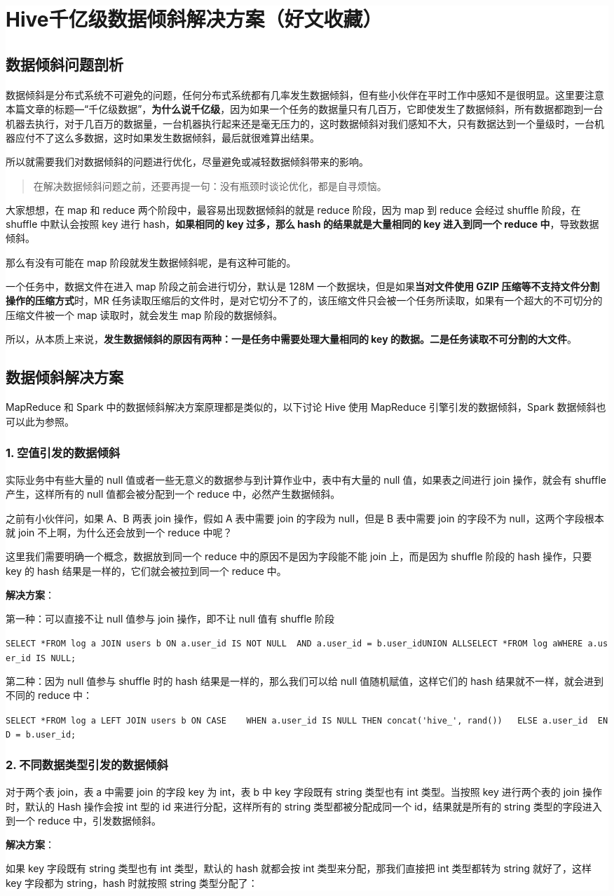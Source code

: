 # Hive千亿级数据倾斜解决方案（好文收藏）
## 数据倾斜问题剖析

数据倾斜是分布式系统不可避免的问题，任何分布式系统都有几率发生数据倾斜，但有些小伙伴在平时工作中感知不是很明显。这里要注意本篇文章的标题—“千亿级数据”，**为什么说千亿级**，因为如果一个任务的数据量只有几百万，它即使发生了数据倾斜，所有数据都跑到一台机器去执行，对于几百万的数据量，一台机器执行起来还是毫无压力的，这时数据倾斜对我们感知不大，只有数据达到一个量级时，一台机器应付不了这么多数据，这时如果发生数据倾斜，最后就很难算出结果。

所以就需要我们对数据倾斜的问题进行优化，尽量避免或减轻数据倾斜带来的影响。

> 在解决数据倾斜问题之前，还要再提一句：没有瓶颈时谈论优化，都是自寻烦恼。

大家想想，在 map 和 reduce 两个阶段中，最容易出现数据倾斜的就是 reduce 阶段，因为 map 到 reduce 会经过 shuffle 阶段，在 shuffle 中默认会按照 key 进行 hash，**如果相同的 key 过多，那么 hash 的结果就是大量相同的 key 进入到同一个 reduce 中**，导致数据倾斜。

那么有没有可能在 map 阶段就发生数据倾斜呢，是有这种可能的。

一个任务中，数据文件在进入 map 阶段之前会进行切分，默认是 128M 一个数据块，但是如果**当对文件使用 GZIP 压缩等不支持文件分割操作的压缩方式**时，MR 任务读取压缩后的文件时，是对它切分不了的，该压缩文件只会被一个任务所读取，如果有一个超大的不可切分的压缩文件被一个 map 读取时，就会发生 map 阶段的数据倾斜。

所以，从本质上来说，**发生数据倾斜的原因有两种：一是任务中需要处理大量相同的 key 的数据。二是任务读取不可分割的大文件**。

## 数据倾斜解决方案

MapReduce 和 Spark 中的数据倾斜解决方案原理都是类似的，以下讨论 Hive 使用 MapReduce 引擎引发的数据倾斜，Spark 数据倾斜也可以此为参照。

### 1. 空值引发的数据倾斜

实际业务中有些大量的 null 值或者一些无意义的数据参与到计算作业中，表中有大量的 null 值，如果表之间进行 join 操作，就会有 shuffle 产生，这样所有的 null 值都会被分配到一个 reduce 中，必然产生数据倾斜。

之前有小伙伴问，如果 A、B 两表 join 操作，假如 A 表中需要 join 的字段为 null，但是 B 表中需要 join 的字段不为 null，这两个字段根本就 join 不上啊，为什么还会放到一个 reduce 中呢？

这里我们需要明确一个概念，数据放到同一个 reduce 中的原因不是因为字段能不能 join 上，而是因为 shuffle 阶段的 hash 操作，只要 key 的 hash 结果是一样的，它们就会被拉到同一个 reduce 中。

**解决方案**：

第一种：可以直接不让 null 值参与 join 操作，即不让 null 值有 shuffle 阶段

    SELECT *FROM log a JOIN users b ON a.user_id IS NOT NULL  AND a.user_id = b.user_idUNION ALLSELECT *FROM log aWHERE a.user_id IS NULL;

第二种：因为 null 值参与 shuffle 时的 hash 结果是一样的，那么我们可以给 null 值随机赋值，这样它们的 hash 结果就不一样，就会进到不同的 reduce 中：

    SELECT *FROM log a LEFT JOIN users b ON CASE    WHEN a.user_id IS NULL THEN concat('hive_', rand())   ELSE a.user_id  END = b.user_id;

### 2. 不同数据类型引发的数据倾斜

对于两个表 join，表 a 中需要 join 的字段 key 为 int，表 b 中 key 字段既有 string 类型也有 int 类型。当按照 key 进行两个表的 join 操作时，默认的 Hash 操作会按 int 型的 id 来进行分配，这样所有的 string 类型都被分配成同一个 id，结果就是所有的 string 类型的字段进入到一个 reduce 中，引发数据倾斜。

**解决方案**：

如果 key 字段既有 string 类型也有 int 类型，默认的 hash 就都会按 int 类型来分配，那我们直接把 int 类型都转为 string 就好了，这样 key 字段都为 string，hash 时就按照 string 类型分配了：

